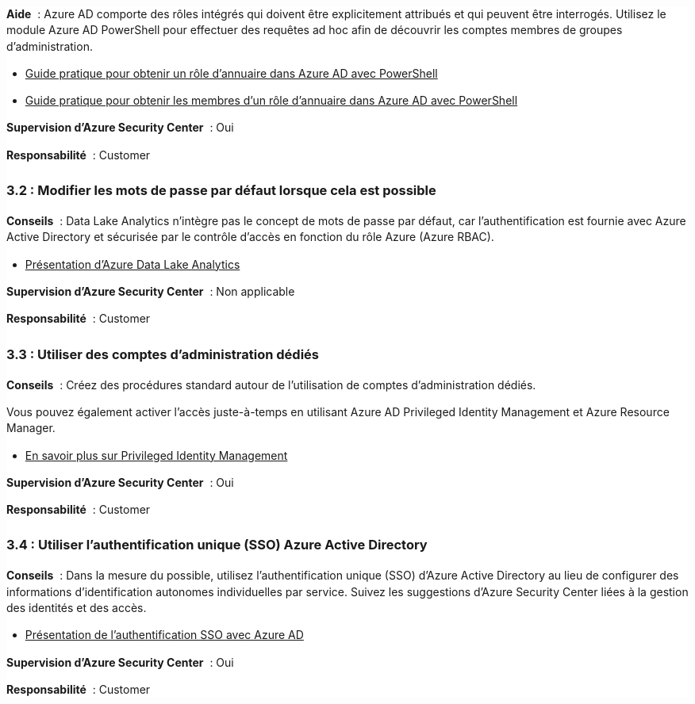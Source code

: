 **Aide**  : Azure AD comporte des rôles intégrés qui doivent être explicitement attribués et qui peuvent être interrogés. Utilisez le module Azure AD PowerShell pour effectuer des requêtes ad hoc afin de découvrir les comptes membres de groupes d’administration.

* [Guide pratique pour obtenir un rôle d’annuaire dans Azure AD avec PowerShell](/powershell/module/azuread/get-azureaddirectoryrole)

* [Guide pratique pour obtenir les membres d’un rôle d’annuaire dans Azure AD avec PowerShell](/powershell/module/azuread/get-azureaddirectoryrolemember)

**Supervision d’Azure Security Center**  : Oui

**Responsabilité**  : Customer

### <a name="32-change-default-passwords-where-applicable"></a>3.2 : Modifier les mots de passe par défaut lorsque cela est possible

**Conseils**  : Data Lake Analytics n’intègre pas le concept de mots de passe par défaut, car l’authentification est fournie avec Azure Active Directory et sécurisée par le contrôle d’accès en fonction du rôle Azure (Azure RBAC).

* [Présentation d’Azure Data Lake Analytics](./data-lake-analytics-overview.md)

**Supervision d’Azure Security Center**  : Non applicable

**Responsabilité**  : Customer

### <a name="33-use-dedicated-administrative-accounts"></a>3.3 : Utiliser des comptes d’administration dédiés

**Conseils**  : Créez des procédures standard autour de l’utilisation de comptes d’administration dédiés.

Vous pouvez également activer l’accès juste-à-temps en utilisant Azure AD Privileged Identity Management et Azure Resource Manager.

* [En savoir plus sur Privileged Identity Management](../active-directory/privileged-identity-management/index.yml)

**Supervision d’Azure Security Center**  : Oui

**Responsabilité**  : Customer

### <a name="34-use-azure-active-directory-single-sign-on-sso"></a>3.4 : Utiliser l’authentification unique (SSO) Azure Active Directory

**Conseils**  : Dans la mesure du possible, utilisez l’authentification unique (SSO) d’Azure Active Directory au lieu de configurer des informations d’identification autonomes individuelles par service. Suivez les suggestions d’Azure Security Center liées à la gestion des identités et des accès.

* [Présentation de l’authentification SSO avec Azure AD](../active-directory/manage-apps/what-is-single-sign-on.md)

**Supervision d’Azure Security Center**  : Oui

**Responsabilité**  : Customer
